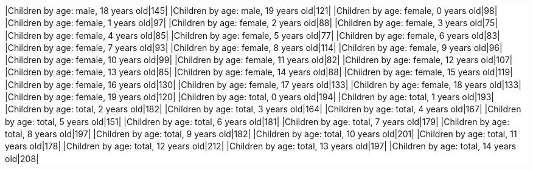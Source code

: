 |Children by age: male, 18 years old|145|
|Children by age: male, 19 years old|121|
|Children by age: female, 0 years old|98|
|Children by age: female, 1 years old|97|
|Children by age: female, 2 years old|88|
|Children by age: female, 3 years old|75|
|Children by age: female, 4 years old|85|
|Children by age: female, 5 years old|77|
|Children by age: female, 6 years old|83|
|Children by age: female, 7 years old|93|
|Children by age: female, 8 years old|114|
|Children by age: female, 9 years old|96|
|Children by age: female, 10 years old|99|
|Children by age: female, 11 years old|82|
|Children by age: female, 12 years old|107|
|Children by age: female, 13 years old|85|
|Children by age: female, 14 years old|88|
|Children by age: female, 15 years old|119|
|Children by age: female, 16 years old|130|
|Children by age: female, 17 years old|133|
|Children by age: female, 18 years old|133|
|Children by age: female, 19 years old|120|
|Children by age: total, 0 years old|194|
|Children by age: total, 1 years old|193|
|Children by age: total, 2 years old|182|
|Children by age: total, 3 years old|164|
|Children by age: total, 4 years old|167|
|Children by age: total, 5 years old|151|
|Children by age: total, 6 years old|181|
|Children by age: total, 7 years old|179|
|Children by age: total, 8 years old|197|
|Children by age: total, 9 years old|182|
|Children by age: total, 10 years old|201|
|Children by age: total, 11 years old|178|
|Children by age: total, 12 years old|212|
|Children by age: total, 13 years old|197|
|Children by age: total, 14 years old|208|
